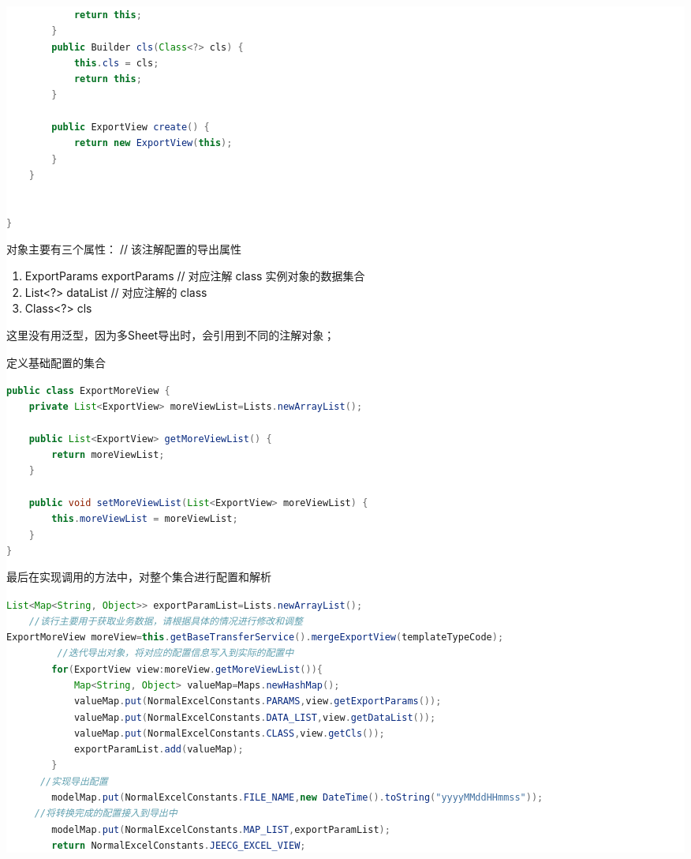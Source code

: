 ```java
			return this;
		}
		public Builder cls(Class<?> cls) {
			this.cls = cls;
			return this;
		}

		public ExportView create() {
			return new ExportView(this);
		}
	}
	
	
}
```
对象主要有三个属性：
// 该注解配置的导出属性
1. ExportParams exportParams
// 对应注解 class 实例对象的数据集合
2. List<?> dataList
// 对应注解的 class
3. Class<?> cls

这里没有用泛型，因为多Sheet导出时，会引用到不同的注解对象；

定义基础配置的集合
```java
public class ExportMoreView {
	private List<ExportView> moreViewList=Lists.newArrayList();

	public List<ExportView> getMoreViewList() {
		return moreViewList;
	}

	public void setMoreViewList(List<ExportView> moreViewList) {
		this.moreViewList = moreViewList;
	}
}
```

最后在实现调用的方法中，对整个集合进行配置和解析

```java
List<Map<String, Object>> exportParamList=Lists.newArrayList();
	//该行主要用于获取业务数据，请根据具体的情况进行修改和调整	
ExportMoreView moreView=this.getBaseTransferService().mergeExportView(templateTypeCode);
         //迭代导出对象，将对应的配置信息写入到实际的配置中
		for(ExportView view:moreView.getMoreViewList()){
			Map<String, Object> valueMap=Maps.newHashMap();
			valueMap.put(NormalExcelConstants.PARAMS,view.getExportParams());
			valueMap.put(NormalExcelConstants.DATA_LIST,view.getDataList());
			valueMap.put(NormalExcelConstants.CLASS,view.getCls());
			exportParamList.add(valueMap);
		}
      //实现导出配置
		modelMap.put(NormalExcelConstants.FILE_NAME,new DateTime().toString("yyyyMMddHHmmss"));
     //将转换完成的配置接入到导出中
		modelMap.put(NormalExcelConstants.MAP_LIST,exportParamList);
		return NormalExcelConstants.JEECG_EXCEL_VIEW;


```
